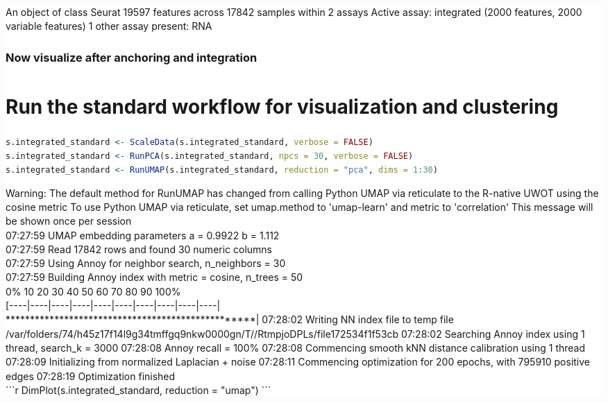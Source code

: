 <div class='r_output'> An object of class Seurat 
 19597 features across 17842 samples within 2 assays 
 Active assay: integrated (2000 features, 2000 variable features)
  1 other assay present: RNA
</div>

### Now visualize after anchoring and integration

# Run the standard workflow for visualization and clustering


```r
s.integrated_standard <- ScaleData(s.integrated_standard, verbose = FALSE)
s.integrated_standard <- RunPCA(s.integrated_standard, npcs = 30, verbose = FALSE)
s.integrated_standard <- RunUMAP(s.integrated_standard, reduction = "pca", dims = 1:30)
```

<div class='r_output'> Warning: The default method for RunUMAP has changed from calling Python UMAP via reticulate to the R-native UWOT using the cosine metric
 To use Python UMAP via reticulate, set umap.method to 'umap-learn' and metric to 'correlation'
 This message will be shown once per session
</div>
<div class='r_output'> 07:27:59 UMAP embedding parameters a = 0.9922 b = 1.112
</div>
<div class='r_output'> 07:27:59 Read 17842 rows and found 30 numeric columns
</div>
<div class='r_output'> 07:27:59 Using Annoy for neighbor search, n_neighbors = 30
</div>
<div class='r_output'> 07:27:59 Building Annoy index with metric = cosine, n_trees = 50
</div>
<div class='r_output'> 0%   10   20   30   40   50   60   70   80   90   100%
</div>
<div class='r_output'> [----|----|----|----|----|----|----|----|----|----|
</div>
<div class='r_output'> **************************************************|
 07:28:02 Writing NN index file to temp file /var/folders/74/h45z17f14l9g34tmffgq9nkw0000gn/T//RtmpjoDPLs/file172534f1f53cb
 07:28:02 Searching Annoy index using 1 thread, search_k = 3000
 07:28:08 Annoy recall = 100%
 07:28:08 Commencing smooth kNN distance calibration using 1 thread
 07:28:09 Initializing from normalized Laplacian + noise
 07:28:11 Commencing optimization for 200 epochs, with 795910 positive edges
 07:28:19 Optimization finished
</div>
```r
DimPlot(s.integrated_standard, reduction = "umap")
```
